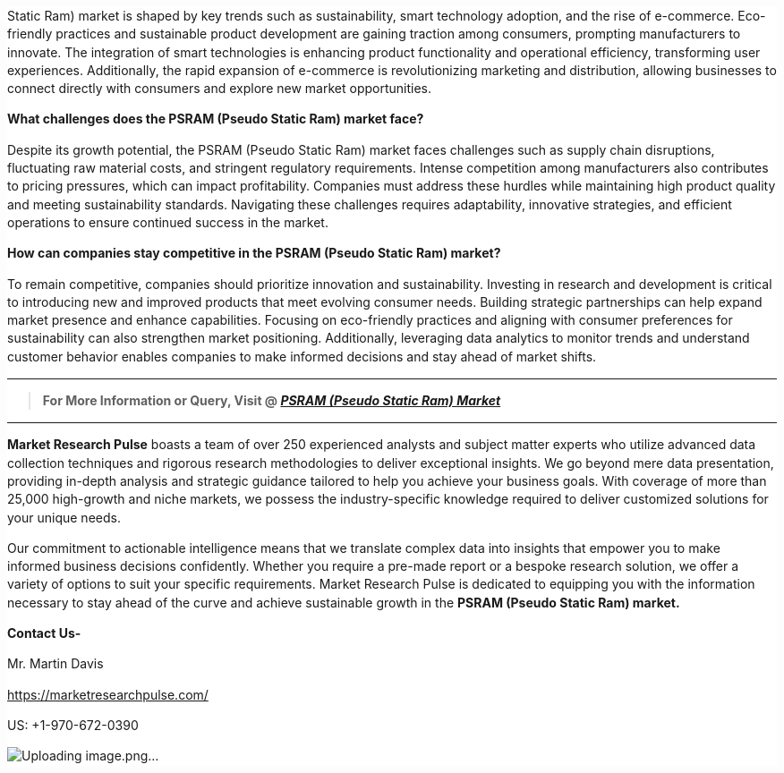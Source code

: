 Static Ram) market is shaped by key trends such as sustainability, smart technology adoption, and the rise of e-commerce. Eco-friendly practices and sustainable product development are gaining traction among consumers, prompting manufacturers to innovate. The integration of smart technologies is enhancing product functionality and operational efficiency, transforming user experiences. Additionally, the rapid expansion of e-commerce is revolutionizing marketing and distribution, allowing businesses to connect directly with consumers and explore new market opportunities.</p><p><strong>What challenges does the PSRAM (Pseudo Static Ram) market face?</strong></p><p>Despite its growth potential, the PSRAM (Pseudo Static Ram) market faces challenges such as supply chain disruptions, fluctuating raw material costs, and stringent regulatory requirements. Intense competition among manufacturers also contributes to pricing pressures, which can impact profitability. Companies must address these hurdles while maintaining high product quality and meeting sustainability standards. Navigating these challenges requires adaptability, innovative strategies, and efficient operations to ensure continued success in the market.</p><p><strong>How can companies stay competitive in the PSRAM (Pseudo Static Ram) market?</strong></p><p>To remain competitive, companies should prioritize innovation and sustainability. Investing in research and development is critical to introducing new and improved products that meet evolving consumer needs. Building strategic partnerships can help expand market presence and enhance capabilities. Focusing on eco-friendly practices and aligning with consumer preferences for sustainability can also strengthen market positioning. Additionally, leveraging data analytics to monitor trends and understand customer behavior enables companies to make informed decisions and stay ahead of market shifts.</p><hr /><blockquote><p><strong>For More Information or Query, Visit @&nbsp;<em><a href="https://marketresearchpulse.com/report/16352/psram-pseudo-static-ram-market?utm_source=Linkedin&utm_medium=0117">PSRAM (Pseudo Static Ram) Market</a></em></strong></p></blockquote><hr /><p><strong>Market Research Pulse</strong> boasts a team of over 250 experienced analysts and subject matter experts who utilize advanced data collection techniques and rigorous research methodologies to deliver exceptional insights. We go beyond mere data presentation, providing in-depth analysis and strategic guidance tailored to help you achieve your business goals. With coverage of more than 25,000 high-growth and niche markets, we possess the industry-specific knowledge required to deliver customized solutions for your unique needs.</p><p>Our commitment to actionable intelligence means that we translate complex data into insights that empower you to make informed business decisions confidently. Whether you require a pre-made report or a bespoke research solution, we offer a variety of options to suit your specific requirements. Market Research Pulse is dedicated to equipping you with the information necessary to stay ahead of the curve and achieve sustainable growth in the <strong>PSRAM (Pseudo Static Ram) market.</strong></p><p><strong>Contact Us-</strong></p><p>Mr. Martin Davis</p><p>https://marketresearchpulse.com/</p><p>US: +1-970-672-0390</p>
![Uploading image.png…]()
